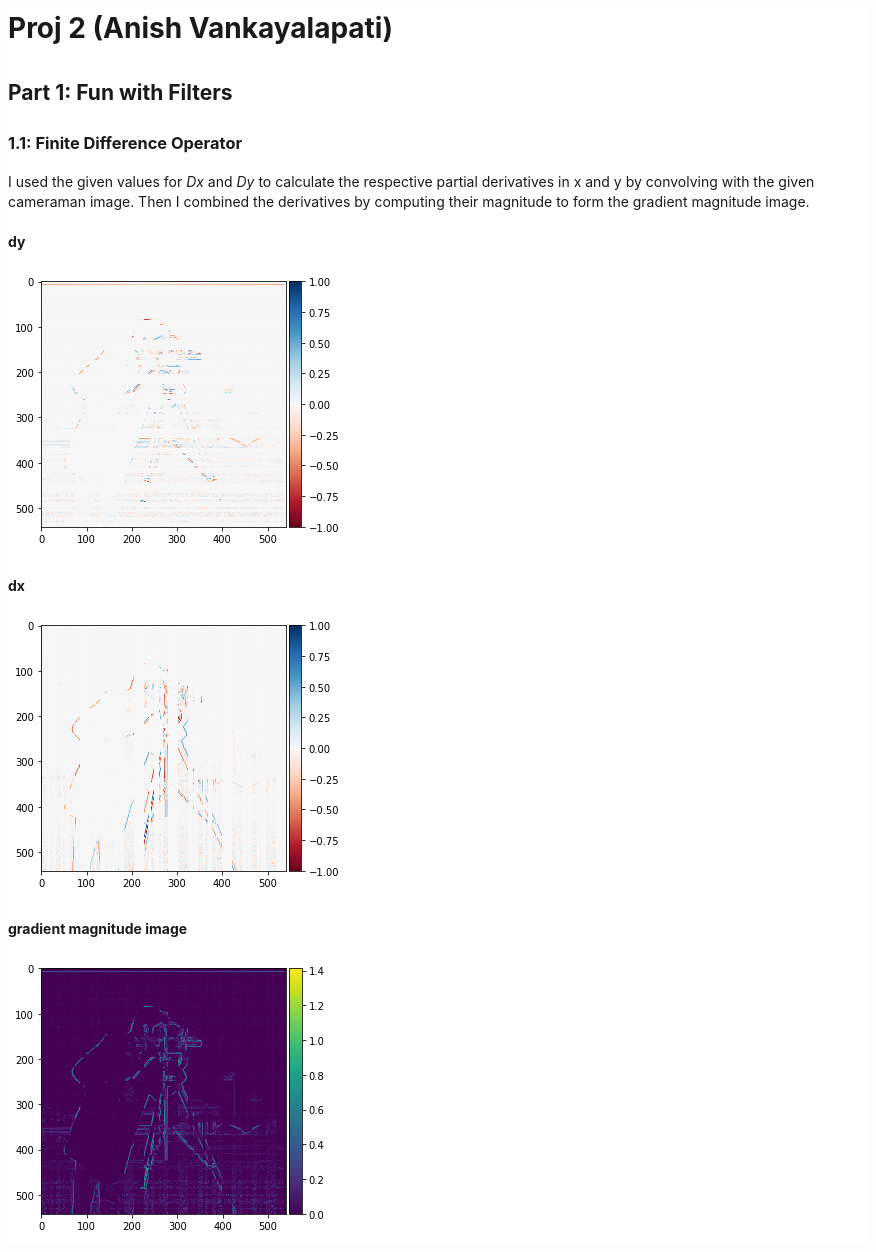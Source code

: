
# Proj 2 (Anish Vankayalapati)

## Part 1: Fun with Filters
### 1.1: Finite Difference Operator 

I used the given values for *Dx* and *Dy* to calculate the respective partial derivatives in x and y by convolving with
the given cameraman image. Then I combined the derivatives by computing their magnitude to form the gradient magnitude image.

#### dy
![*dy*](output_9_0.png) 
#### dx 
![png](output_9_1.png) 
#### gradient magnitude image
![png](output_10_1.png)